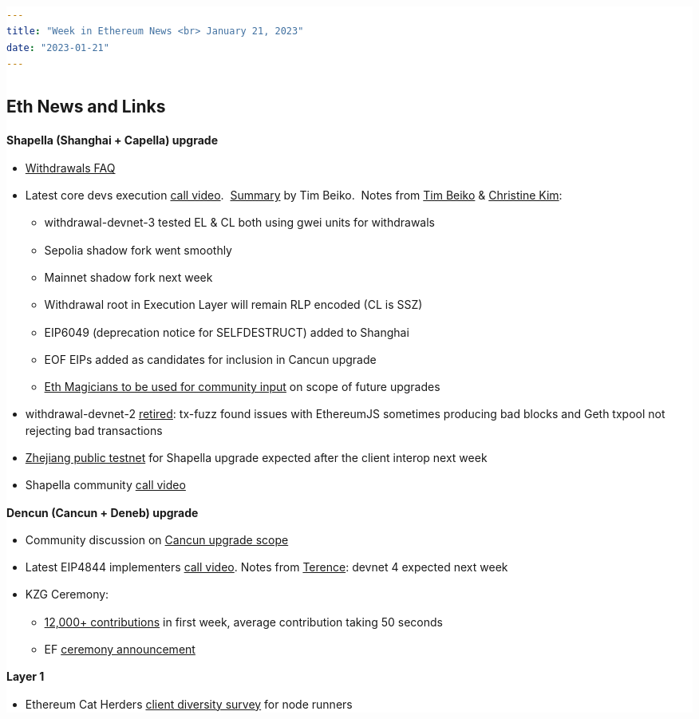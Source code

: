 ```yaml
---
title: "Week in Ethereum News <br> January 21, 2023"
date: "2023-01-21"
---
```


## **Eth News and Links**

**Shapella (Shanghai + Capella) upgrade**

- [Withdrawals FAQ](https://notes.ethereum.org/@launchpad/withdrawals-faq#)

- Latest core devs execution [call video](https://www.youtube.com/watch?v=hVeMHoUUZ30&t=264s).  [Summary](https://twitter.com/abcoathup/status/1616167638241259521) by Tim Beiko.  Notes from [Tim Beiko](https://twitter.com/TimBeiko/status/1616108684974903301) & [Christine Kim](https://www.galaxy.com/research/insights/ethereum-all-core-developers-execution-call-153/):
    - withdrawal-devnet-3 tested EL & CL both using gwei units for withdrawals
    
    - Sepolia shadow fork went smoothly
    
    - Mainnet shadow fork next week
    
    - Withdrawal root in Execution Layer will remain RLP encoded (CL is SSZ)
    
    - EIP6049 (deprecation notice for SELFDESTRUCT) added to Shanghai
    
    - EOF EIPs added as candidates for inclusion in Cancun upgrade
    
    - [Eth Magicians to be used for community input](https://ethereum-magicians.org/t/proposal-network-upgrade-meta-threads/12552) on scope of future upgrades

- withdrawal-devnet-2 [retired](https://twitter.com/vdWijden/status/1615391553039499270): tx-fuzz found issues with EthereumJS sometimes producing bad blocks and Geth txpool not rejecting bad transactions

- [Zhejiang public testnet](https://twitter.com/abcoathup/status/1616537216167350272) for Shapella upgrade expected after the client interop next week

- Shapella community [call video](https://www.youtube.com/watch?v=uTWpSYn4MA8&t=162s) 

**Dencun (Cancun + Deneb) upgrade**

- Community discussion on [Cancun upgrade scope](https://ethereum-magicians.org/t/cancun-network-upgrade-meta-thread/12060)

- Latest EIP4844 implementers [call video](https://www.youtube.com/watch?v=zDjF3AGypbM). Notes from [Terence](https://twitter.com/terencechain/status/1615394497684463621): devnet 4 expected next week

- KZG Ceremony:
    - [12,000+ contributions](https://twitter.com/skylenet/status/1616425825435545601) in first week, average contribution taking 50 seconds
    
    - EF [ceremony announcement](https://blog.ethereum.org/2023/01/16/announcing-kzg-ceremony)

**Layer 1**

- Ethereum Cat Herders [client diversity survey](https://medium.com/ethereum-cat-herders/client-diversity-on-ethereum-network-3854b5c3c95f) for node runners
